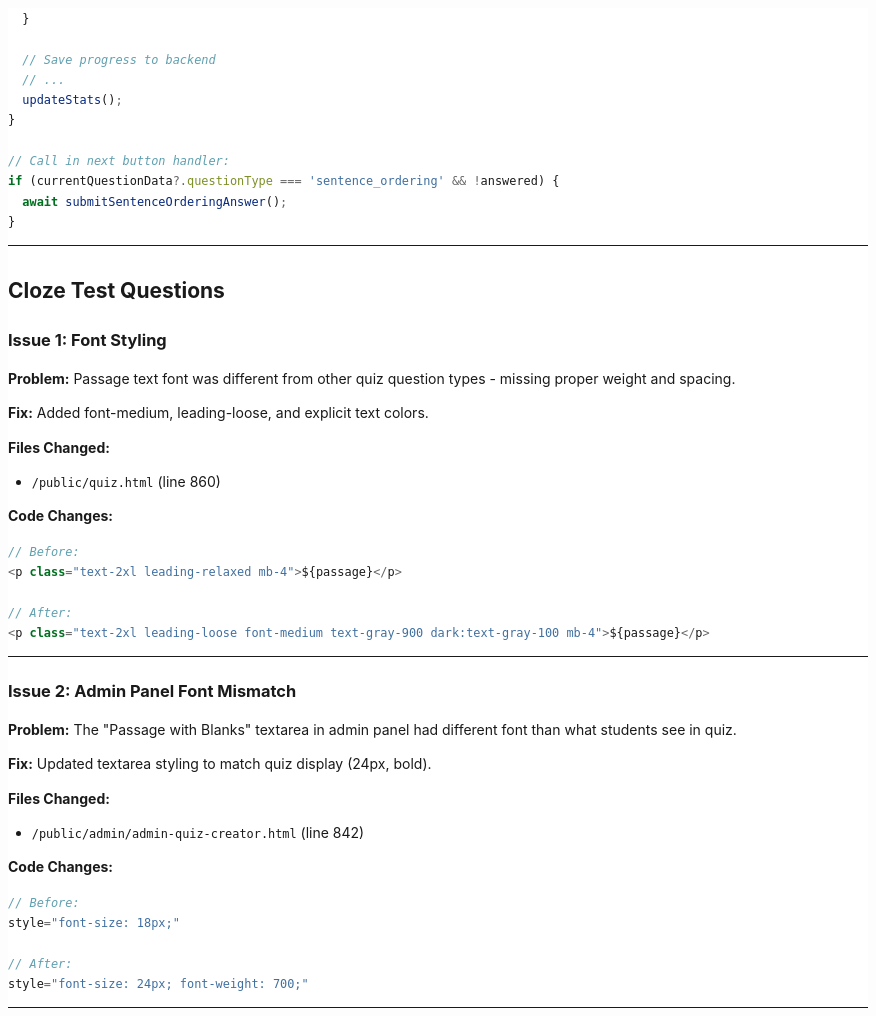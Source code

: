 ```javascript
  }

  // Save progress to backend
  // ...
  updateStats();
}

// Call in next button handler:
if (currentQuestionData?.questionType === 'sentence_ordering' && !answered) {
  await submitSentenceOrderingAnswer();
}
```

---

## Cloze Test Questions

### Issue 1: Font Styling
**Problem:** Passage text font was different from other quiz question types - missing proper weight and spacing.

**Fix:** Added font-medium, leading-loose, and explicit text colors.

**Files Changed:**
- `/public/quiz.html` (line 860)

**Code Changes:**
```javascript
// Before:
<p class="text-2xl leading-relaxed mb-4">${passage}</p>

// After:
<p class="text-2xl leading-loose font-medium text-gray-900 dark:text-gray-100 mb-4">${passage}</p>
```

---

### Issue 2: Admin Panel Font Mismatch
**Problem:** The "Passage with Blanks" textarea in admin panel had different font than what students see in quiz.

**Fix:** Updated textarea styling to match quiz display (24px, bold).

**Files Changed:**
- `/public/admin/admin-quiz-creator.html` (line 842)

**Code Changes:**
```javascript
// Before:
style="font-size: 18px;"

// After:
style="font-size: 24px; font-weight: 700;"
```

---
